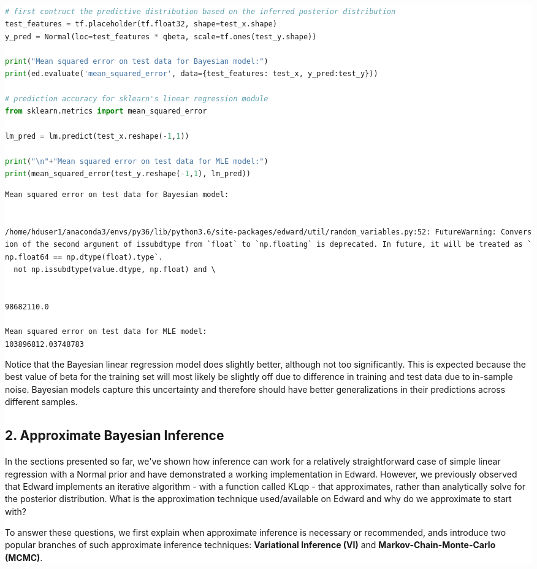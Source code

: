 
```python
# first contruct the predictive distribution based on the inferred posterior distribution
test_features = tf.placeholder(tf.float32, shape=test_x.shape)
y_pred = Normal(loc=test_features * qbeta, scale=tf.ones(test_y.shape))

print("Mean squared error on test data for Bayesian model:")
print(ed.evaluate('mean_squared_error', data={test_features: test_x, y_pred:test_y}))

# prediction accuracy for sklearn's linear regression module
from sklearn.metrics import mean_squared_error

lm_pred = lm.predict(test_x.reshape(-1,1))

print("\n"+"Mean squared error on test data for MLE model:")
print(mean_squared_error(test_y.reshape(-1,1), lm_pred))
```

    Mean squared error on test data for Bayesian model:


    /home/hduser1/anaconda3/envs/py36/lib/python3.6/site-packages/edward/util/random_variables.py:52: FutureWarning: Conversion of the second argument of issubdtype from `float` to `np.floating` is deprecated. In future, it will be treated as `np.float64 == np.dtype(float).type`.
      not np.issubdtype(value.dtype, np.float) and \


    98682110.0
    
    Mean squared error on test data for MLE model:
    103896812.03748783


Notice that the Bayesian linear regression model does slightly better, although not too significantly. This is expected because the best value of beta for the training set will most likely be slightly off due to difference in training and test data due to in-sample noise. Bayesian models capture this uncertainty and therefore should have better generalizations in their predictions across different samples.

<a id='ApproxInf'></a>

## 2. Approximate Bayesian Inference

In the sections presented so far, we've shown how inference can work for a relatively straightforward case of simple linear regression with a Normal prior and have demonstrated a working implementation in Edward. However, we previously observed that Edward implements an iterative algorithm - with a function called KLqp - that approximates, rather than analytically solve for the posterior distribution. What is the approximation technique used/available on Edward and why do we approximate to start with? 

To answer these questions, we first explain when approximate inference is necessary or recommended, ands introduce two popular branches of such approximate inference techniques: __Variational Inference (VI)__ and __Markov-Chain-Monte-Carlo (MCMC)__.



<a id='ApproxInf2'></a>
